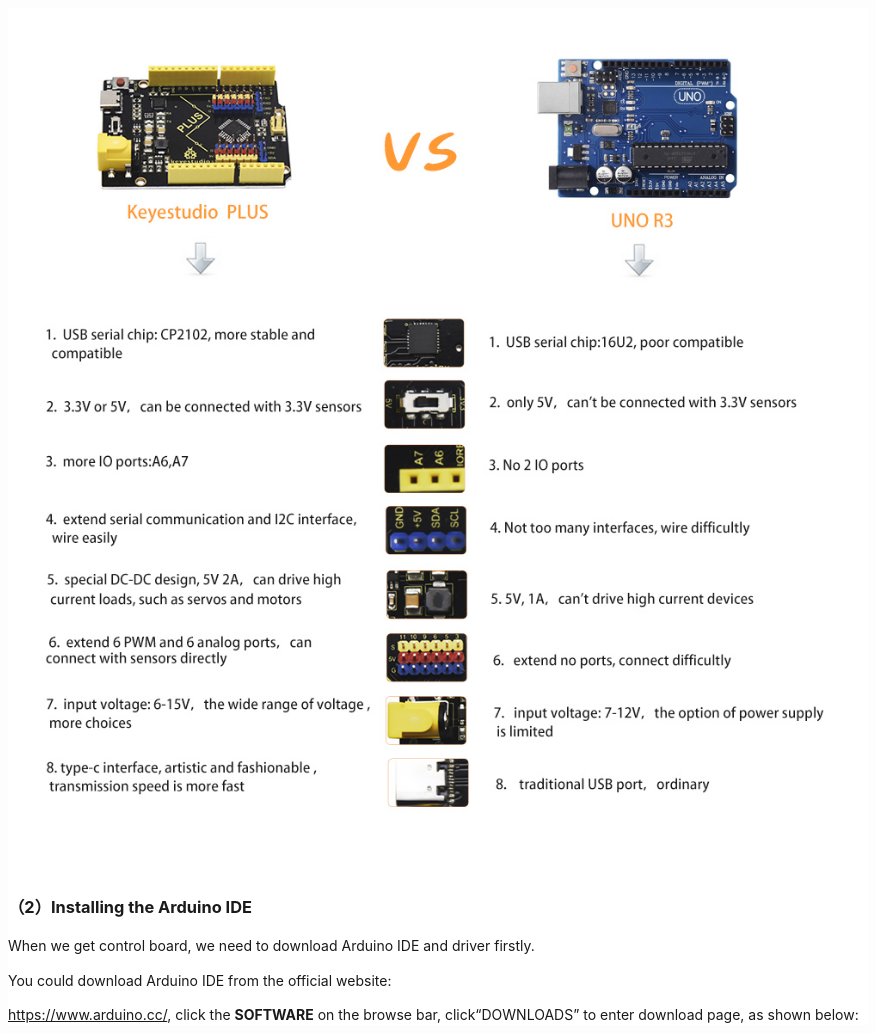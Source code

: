 ![1649749009](media/f64096550a876744dc3a9761839c274e.jpeg)

### **（2）Installing the Arduino IDE**

When we get control board, we need to download Arduino IDE and driver firstly.

You could download Arduino IDE from the official website:

<https://www.arduino.cc/>, click the **SOFTWARE** on the browse bar, click“DOWNLOADS” to enter download page, as shown below:
